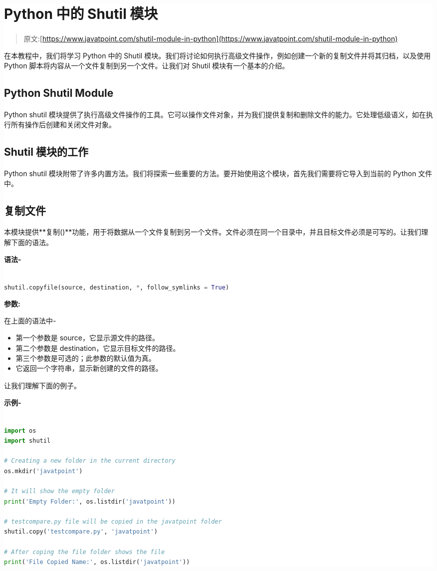 # Python 中的 Shutil 模块

> 原文:[https://www.javatpoint.com/shutil-module-in-python](https://www.javatpoint.com/shutil-module-in-python)

在本教程中，我们将学习 Python 中的 Shutil 模块。我们将讨论如何执行高级文件操作，例如创建一个新的复制文件并将其归档，以及使用 Python 脚本将内容从一个文件复制到另一个文件。让我们对 Shutil 模块有一个基本的介绍。

## Python Shutil Module

Python shutil 模块提供了执行高级文件操作的工具。它可以操作文件对象，并为我们提供复制和删除文件的能力。它处理低级语义，如在执行所有操作后创建和关闭文件对象。

## Shutil 模块的工作

Python shutil 模块附带了许多内置方法。我们将探索一些重要的方法。要开始使用这个模块，首先我们需要将它导入到当前的 Python 文件中。

## 复制文件

本模块提供**复制()**功能，用于将数据从一个文件复制到另一个文件。文件必须在同一个目录中，并且目标文件必须是可写的。让我们理解下面的语法。

**语法-**

```py

shutil.copyfile(source, destination, *, follow_symlinks = True)

```

**参数:**

在上面的语法中-

*   第一个参数是 source，它显示源文件的路径。
*   第二个参数是 destination，它显示目标文件的路径。
*   第三个参数是可选的；此参数的默认值为真。
*   它返回一个字符串，显示新创建的文件的路径。

让我们理解下面的例子。

**示例-**

```py

import os
import shutil

# Creating a new folder in the current directory
os.mkdir('javatpoint')

# It will show the empty folder
print('Empty Folder:', os.listdir('javatpoint'))

# testcompare.py file will be copied in the javatpoint folder
shutil.copy('testcompare.py', 'javatpoint')

# After coping the file folder shows the file
print('File Copied Name:', os.listdir('javatpoint'))

```

